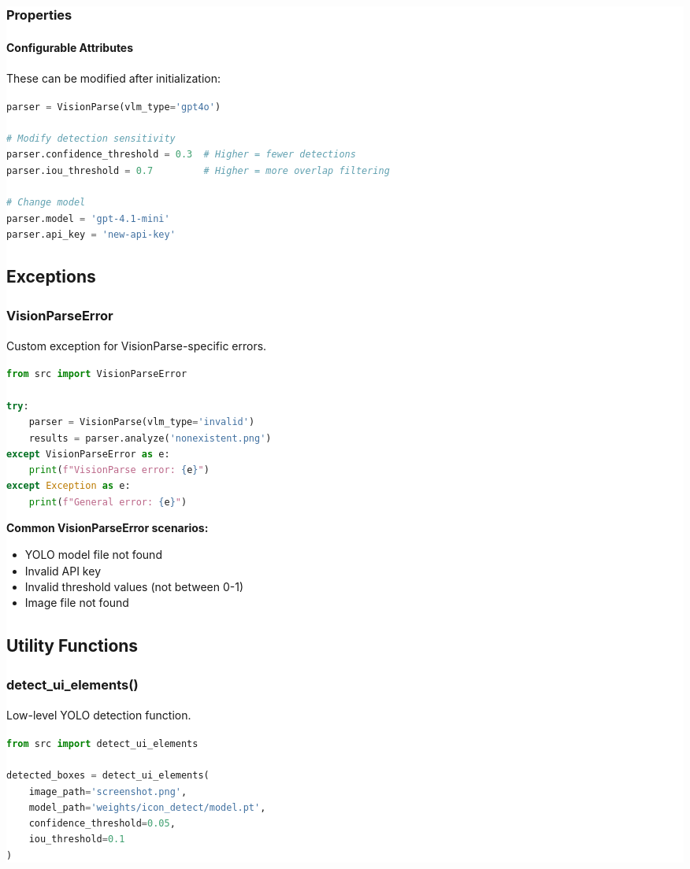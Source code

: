 ### Properties

#### Configurable Attributes

These can be modified after initialization:

```python
parser = VisionParse(vlm_type='gpt4o')

# Modify detection sensitivity
parser.confidence_threshold = 0.3  # Higher = fewer detections
parser.iou_threshold = 0.7         # Higher = more overlap filtering

# Change model
parser.model = 'gpt-4.1-mini'
parser.api_key = 'new-api-key'
```

## Exceptions

### VisionParseError

Custom exception for VisionParse-specific errors.

```python
from src import VisionParseError

try:
    parser = VisionParse(vlm_type='invalid')
    results = parser.analyze('nonexistent.png')
except VisionParseError as e:
    print(f"VisionParse error: {e}")
except Exception as e:
    print(f"General error: {e}")
```

**Common VisionParseError scenarios:**
- YOLO model file not found
- Invalid API key
- Invalid threshold values (not between 0-1)
- Image file not found

## Utility Functions

### detect_ui_elements()

Low-level YOLO detection function.

```python
from src import detect_ui_elements

detected_boxes = detect_ui_elements(
    image_path='screenshot.png',
    model_path='weights/icon_detect/model.pt',
    confidence_threshold=0.05,
    iou_threshold=0.1
)
```
